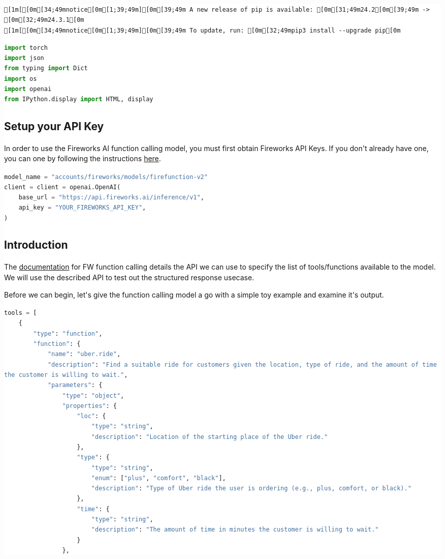     [1m[[0m[34;49mnotice[0m[1;39;49m][0m[39;49m A new release of pip is available: [0m[31;49m24.2[0m[39;49m -> [0m[32;49m24.3.1[0m
    [1m[[0m[34;49mnotice[0m[1;39;49m][0m[39;49m To update, run: [0m[32;49mpip3 install --upgrade pip[0m
    


```python
import torch
import json
from typing import Dict
import os
import openai
from IPython.display import HTML, display
```

## Setup your API Key

In order to use the Fireworks AI function calling model, you must first obtain Fireworks API Keys. If you don't already have one, you can one by following the instructions [here](https://readme.fireworks.ai/docs/quickstart).


```python
model_name = "accounts/fireworks/models/firefunction-v2"
client = client = openai.OpenAI(
    base_url = "https://api.fireworks.ai/inference/v1",
    api_key = "YOUR_FIREWORKS_API_KEY",
)
```

## Introduction

The [documentation](https://readme.fireworks.ai/docs/function-calling) for FW function calling details the API we can use to specify the list of tools/functions available to the model. We will use the described API to test out the structured response usecase.

Before we can begin, let's give the function calling model a go with a simple toy example and examine it's output.


```python
tools = [
    {
        "type": "function",
        "function": {
            "name": "uber.ride",
            "description": "Find a suitable ride for customers given the location, type of ride, and the amount of time the customer is willing to wait.",
            "parameters": {
                "type": "object",
                "properties": {
                    "loc": {
                        "type": "string",
                        "description": "Location of the starting place of the Uber ride."
                    },
                    "type": {
                        "type": "string",
                        "enum": ["plus", "comfort", "black"],
                        "description": "Type of Uber ride the user is ordering (e.g., plus, comfort, or black)."
                    },
                    "time": {
                        "type": "string",
                        "description": "The amount of time in minutes the customer is willing to wait."
                    }
                },
```